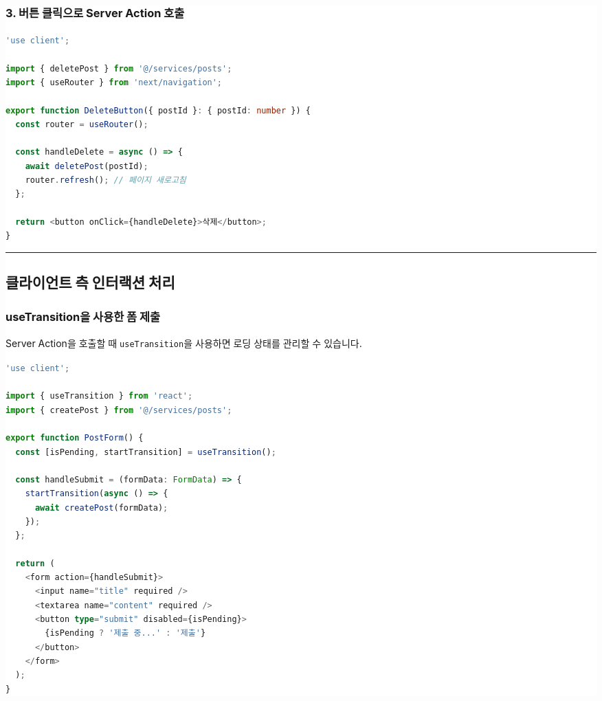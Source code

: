
### 3. 버튼 클릭으로 Server Action 호출

```typescript
'use client';

import { deletePost } from '@/services/posts';
import { useRouter } from 'next/navigation';

export function DeleteButton({ postId }: { postId: number }) {
  const router = useRouter();

  const handleDelete = async () => {
    await deletePost(postId);
    router.refresh(); // 페이지 새로고침
  };

  return <button onClick={handleDelete}>삭제</button>;
}
```

---

## 클라이언트 측 인터랙션 처리

### useTransition을 사용한 폼 제출

Server Action을 호출할 때 `useTransition`을 사용하면 로딩 상태를 관리할 수 있습니다.

```typescript
'use client';

import { useTransition } from 'react';
import { createPost } from '@/services/posts';

export function PostForm() {
  const [isPending, startTransition] = useTransition();

  const handleSubmit = (formData: FormData) => {
    startTransition(async () => {
      await createPost(formData);
    });
  };

  return (
    <form action={handleSubmit}>
      <input name="title" required />
      <textarea name="content" required />
      <button type="submit" disabled={isPending}>
        {isPending ? '제출 중...' : '제출'}
      </button>
    </form>
  );
}
```

